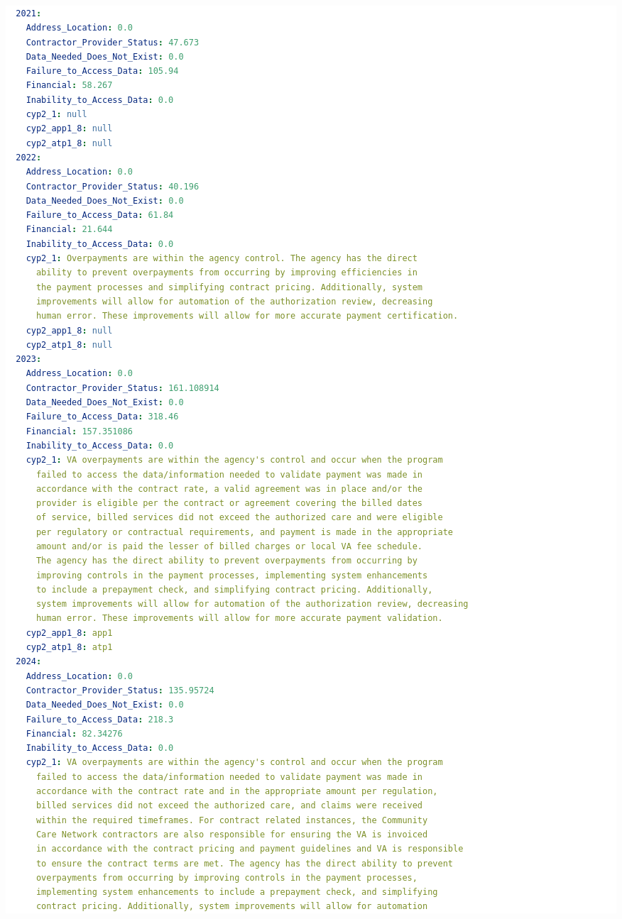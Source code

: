 ```yaml
  2021:
    Address_Location: 0.0
    Contractor_Provider_Status: 47.673
    Data_Needed_Does_Not_Exist: 0.0
    Failure_to_Access_Data: 105.94
    Financial: 58.267
    Inability_to_Access_Data: 0.0
    cyp2_1: null
    cyp2_app1_8: null
    cyp2_atp1_8: null
  2022:
    Address_Location: 0.0
    Contractor_Provider_Status: 40.196
    Data_Needed_Does_Not_Exist: 0.0
    Failure_to_Access_Data: 61.84
    Financial: 21.644
    Inability_to_Access_Data: 0.0
    cyp2_1: Overpayments are within the agency control. The agency has the direct
      ability to prevent overpayments from occurring by improving efficiencies in
      the payment processes and simplifying contract pricing. Additionally, system
      improvements will allow for automation of the authorization review, decreasing
      human error. These improvements will allow for more accurate payment certification.
    cyp2_app1_8: null
    cyp2_atp1_8: null
  2023:
    Address_Location: 0.0
    Contractor_Provider_Status: 161.108914
    Data_Needed_Does_Not_Exist: 0.0
    Failure_to_Access_Data: 318.46
    Financial: 157.351086
    Inability_to_Access_Data: 0.0
    cyp2_1: VA overpayments are within the agency's control and occur when the program
      failed to access the data/information needed to validate payment was made in
      accordance with the contract rate, a valid agreement was in place and/or the
      provider is eligible per the contract or agreement covering the billed dates
      of service, billed services did not exceed the authorized care and were eligible
      per regulatory or contractual requirements, and payment is made in the appropriate
      amount and/or is paid the lesser of billed charges or local VA fee schedule.
      The agency has the direct ability to prevent overpayments from occurring by
      improving controls in the payment processes, implementing system enhancements
      to include a prepayment check, and simplifying contract pricing. Additionally,
      system improvements will allow for automation of the authorization review, decreasing
      human error. These improvements will allow for more accurate payment validation.
    cyp2_app1_8: app1
    cyp2_atp1_8: atp1
  2024:
    Address_Location: 0.0
    Contractor_Provider_Status: 135.95724
    Data_Needed_Does_Not_Exist: 0.0
    Failure_to_Access_Data: 218.3
    Financial: 82.34276
    Inability_to_Access_Data: 0.0
    cyp2_1: VA overpayments are within the agency's control and occur when the program
      failed to access the data/information needed to validate payment was made in
      accordance with the contract rate and in the appropriate amount per regulation,
      billed services did not exceed the authorized care, and claims were received
      within the required timeframes. For contract related instances, the Community
      Care Network contractors are also responsible for ensuring the VA is invoiced
      in accordance with the contract pricing and payment guidelines and VA is responsible
      to ensure the contract terms are met. The agency has the direct ability to prevent
      overpayments from occurring by improving controls in the payment processes,
      implementing system enhancements to include a prepayment check, and simplifying
      contract pricing. Additionally, system improvements will allow for automation
```